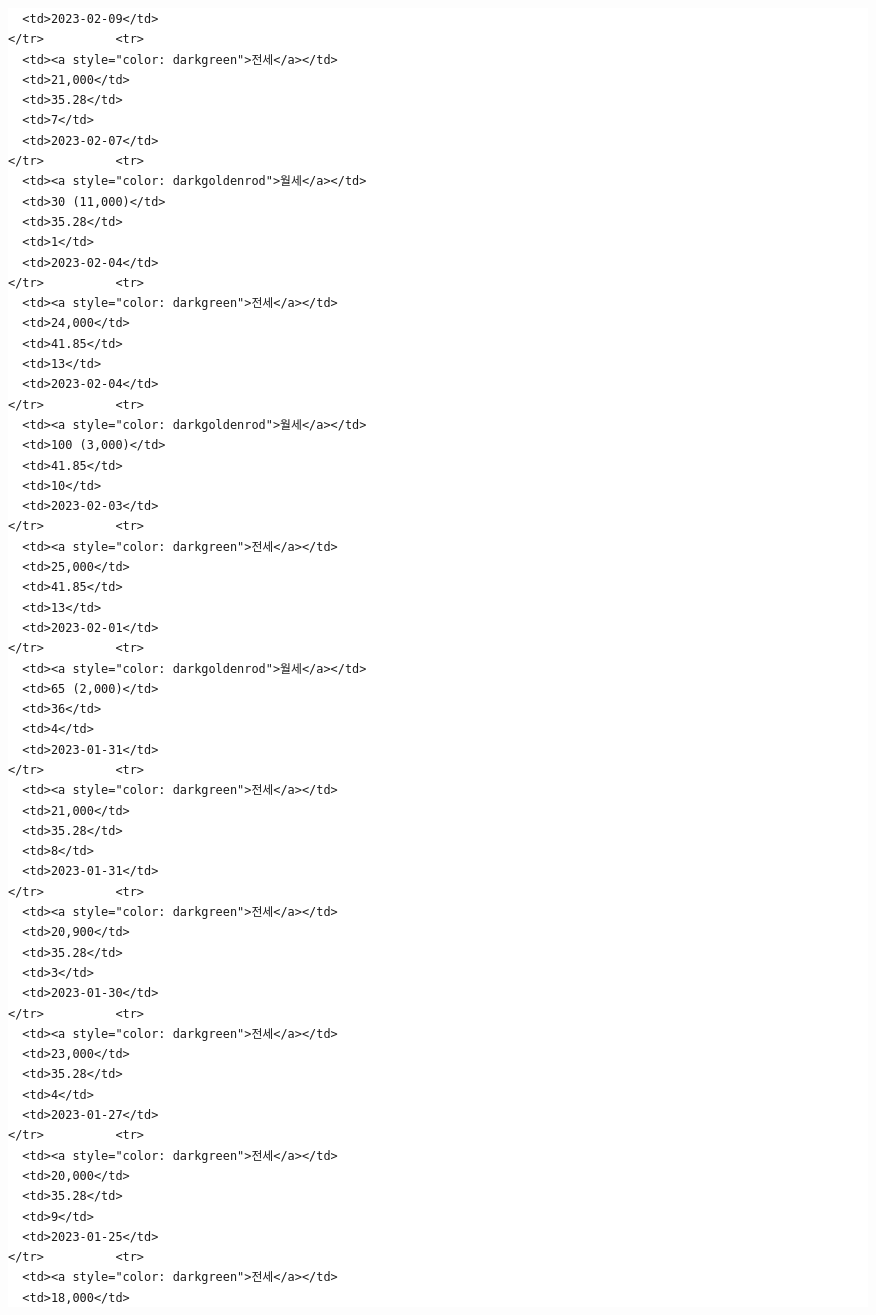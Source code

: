      <td>2023-02-09</td>
    </tr>          <tr>
      <td><a style="color: darkgreen">전세</a></td>
      <td>21,000</td>
      <td>35.28</td>
      <td>7</td>
      <td>2023-02-07</td>
    </tr>          <tr>
      <td><a style="color: darkgoldenrod">월세</a></td>
      <td>30 (11,000)</td>
      <td>35.28</td>
      <td>1</td>
      <td>2023-02-04</td>
    </tr>          <tr>
      <td><a style="color: darkgreen">전세</a></td>
      <td>24,000</td>
      <td>41.85</td>
      <td>13</td>
      <td>2023-02-04</td>
    </tr>          <tr>
      <td><a style="color: darkgoldenrod">월세</a></td>
      <td>100 (3,000)</td>
      <td>41.85</td>
      <td>10</td>
      <td>2023-02-03</td>
    </tr>          <tr>
      <td><a style="color: darkgreen">전세</a></td>
      <td>25,000</td>
      <td>41.85</td>
      <td>13</td>
      <td>2023-02-01</td>
    </tr>          <tr>
      <td><a style="color: darkgoldenrod">월세</a></td>
      <td>65 (2,000)</td>
      <td>36</td>
      <td>4</td>
      <td>2023-01-31</td>
    </tr>          <tr>
      <td><a style="color: darkgreen">전세</a></td>
      <td>21,000</td>
      <td>35.28</td>
      <td>8</td>
      <td>2023-01-31</td>
    </tr>          <tr>
      <td><a style="color: darkgreen">전세</a></td>
      <td>20,900</td>
      <td>35.28</td>
      <td>3</td>
      <td>2023-01-30</td>
    </tr>          <tr>
      <td><a style="color: darkgreen">전세</a></td>
      <td>23,000</td>
      <td>35.28</td>
      <td>4</td>
      <td>2023-01-27</td>
    </tr>          <tr>
      <td><a style="color: darkgreen">전세</a></td>
      <td>20,000</td>
      <td>35.28</td>
      <td>9</td>
      <td>2023-01-25</td>
    </tr>          <tr>
      <td><a style="color: darkgreen">전세</a></td>
      <td>18,000</td>